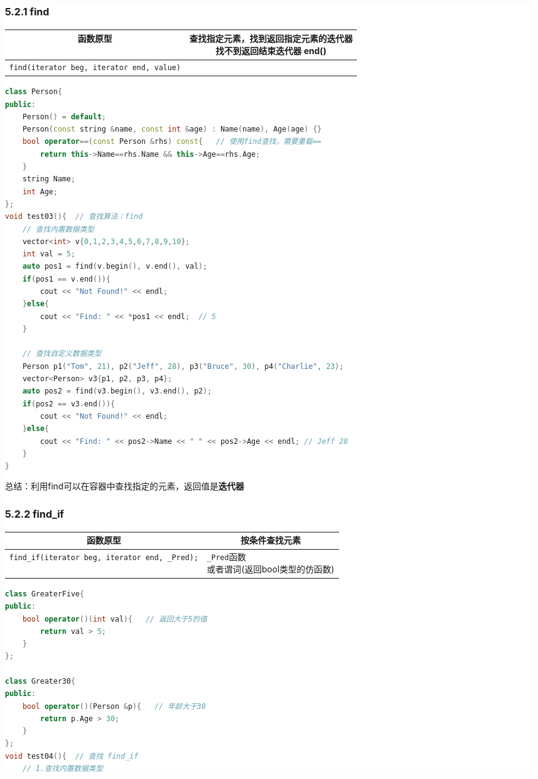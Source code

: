 ### 5.2.1 find

| 函数原型                                    | 查找指定元素，找到返回指定元素的迭代器<br />找不到返回结束迭代器 end() |
| ------------------------------------------- | ---------------------------------------------------------------------- |
| `find(iterator beg, iterator end, value)` |                                                                        |

```cpp
class Person{
public:
    Person() = default;
    Person(const string &name, const int &age) : Name(name), Age(age) {}
    bool operator==(const Person &rhs) const{   // 使用find查找，需要重载==
        return this->Name==rhs.Name && this->Age==rhs.Age;
    }
    string Name;
    int Age;
};
void test03(){  // 查找算法：find
    // 查找内置数据类型
    vector<int> v{0,1,2,3,4,5,6,7,8,9,10};
    int val = 5;
    auto pos1 = find(v.begin(), v.end(), val);
    if(pos1 == v.end()){
        cout << "Not Found!" << endl;
    }else{
        cout << "Find: " << *pos1 << endl;  // 5
    }
  
    // 查找自定义数据类型
    Person p1("Tom", 21), p2("Jeff", 28), p3("Bruce", 30), p4("Charlie", 23);
    vector<Person> v3{p1, p2, p3, p4};
    auto pos2 = find(v3.begin(), v3.end(), p2);
    if(pos2 == v3.end()){
        cout << "Not Found!" << endl;
    }else{
        cout << "Find: " << pos2->Name << " " << pos2->Age << endl; // Jeff 28
    }
}
```

总结：利用find可以在容器中查找指定的元素，返回值是**迭代器**

### 5.2.2 find_if

| 函数原型                                        | 按条件查找元素                                    |
| ----------------------------------------------- | ------------------------------------------------- |
| `find_if(iterator beg, iterator end, _Pred);` | `_Pred`函数<br />或者谓词(返回bool类型的仿函数) |

```cpp
class GreaterFive{
public:
    bool operator()(int val){   // 返回大于5的值
        return val > 5;
    }
};

class Greater30{
public:
    bool operator()(Person &p){   // 年龄大于30
        return p.Age > 30;
    }
};
void test04(){  // 查找 find_if
    // 1.查找内置数据类型
```